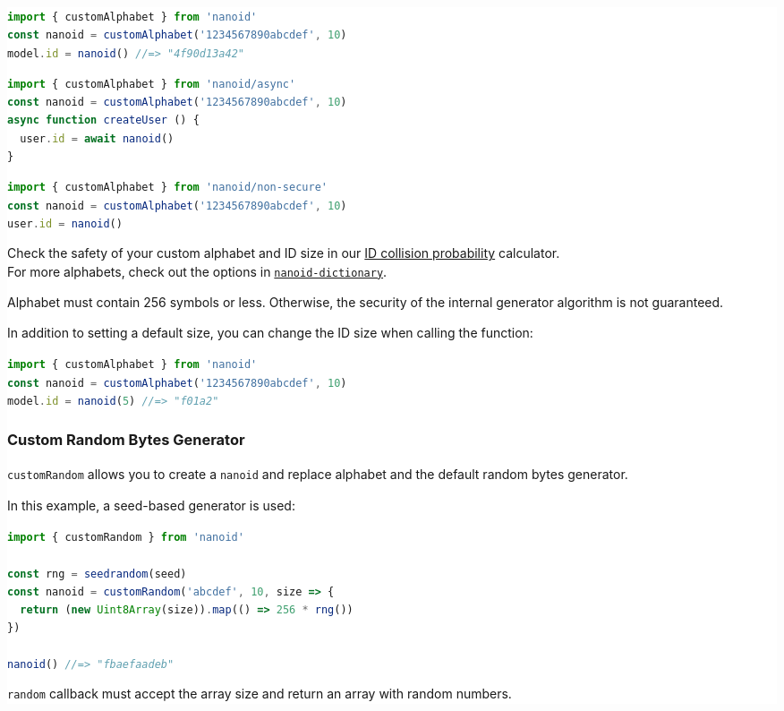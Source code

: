 ```js
import { customAlphabet } from 'nanoid'
const nanoid = customAlphabet('1234567890abcdef', 10)
model.id = nanoid() //=> "4f90d13a42"
```

```js
import { customAlphabet } from 'nanoid/async'
const nanoid = customAlphabet('1234567890abcdef', 10)
async function createUser () {
  user.id = await nanoid()
}
```

```js
import { customAlphabet } from 'nanoid/non-secure'
const nanoid = customAlphabet('1234567890abcdef', 10)
user.id = nanoid()
```

Check the safety of your custom alphabet and ID size in our
[ID collision probability] calculator. For more alphabets, check out the options
in [`nanoid-dictionary`].

Alphabet must contain 256 symbols or less.
Otherwise, the security of the internal generator algorithm is not guaranteed.

In addition to setting a default size, you can change the ID size when calling
the function:

```js
import { customAlphabet } from 'nanoid'
const nanoid = customAlphabet('1234567890abcdef', 10)
model.id = nanoid(5) //=> "f01a2"
```

[ID collision probability]: https://alex7kom.github.io/nano-nanoid-cc/
[`nanoid-dictionary`]:      https://github.com/CyberAP/nanoid-dictionary


### Custom Random Bytes Generator

`customRandom` allows you to create a `nanoid` and replace alphabet
and the default random bytes generator.

In this example, a seed-based generator is used:

```js
import { customRandom } from 'nanoid'

const rng = seedrandom(seed)
const nanoid = customRandom('abcdef', 10, size => {
  return (new Uint8Array(size)).map(() => 256 * rng())
})

nanoid() //=> "fbaefaadeb"
```

`random` callback must accept the array size and return an array
with random numbers.


[online tool]: https://gitpod.io/#https://github.com/ai/nanoid/
[with Babel]:  https://developer.epages.com/blog/coding/how-to-transpile-node-modules-with-babel-and-webpack-in-a-monorepo/
[Size Limit]:  https://github.com/ai/size-limit
[Secure random values (in Node.js)]: https://gist.github.com/joepie91/7105003c3b26e65efcea63f3db82dfba
[better algorithm]:                  https://github.com/ai/nanoid/blob/main/index.js
[the source]:                        https://github.com/ai/nanoid/blob/main/index.js
[ID collision probability]: https://zelark.github.io/nano-id-cc/
[`crypto.randomBytes`]: https://nodejs.org/api/crypto.html#crypto_crypto_randombytes_size_callback
[`react-native-get-random-values`]: https://github.com/LinusU/react-native-get-random-values
[CLI]: #cli
[`nanoid-dictionary`]: https://github.com/CyberAP/nanoid-dictionary
[ID size calculator]:  https://zelark.github.io/nano-id-cc/
[`customAlphabet`]:    #custom-alphabet-or-size
[`nanoid-good`]:       https://github.com/y-gagar1n/nanoid-good